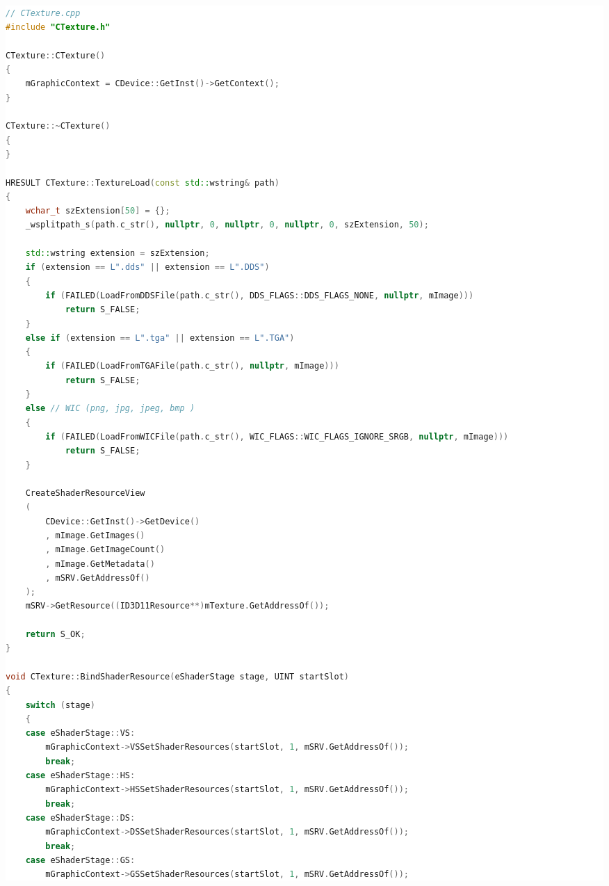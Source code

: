 ```c++
// CTexture.cpp
#include "CTexture.h"

CTexture::CTexture()
{
	mGraphicContext = CDevice::GetInst()->GetContext();
}

CTexture::~CTexture()
{
}

HRESULT CTexture::TextureLoad(const std::wstring& path)
{
	wchar_t szExtension[50] = {};
	_wsplitpath_s(path.c_str(), nullptr, 0, nullptr, 0, nullptr, 0, szExtension, 50);

	std::wstring extension = szExtension;
	if (extension == L".dds" || extension == L".DDS")
	{
		if (FAILED(LoadFromDDSFile(path.c_str(), DDS_FLAGS::DDS_FLAGS_NONE, nullptr, mImage)))
			return S_FALSE;
	}
	else if (extension == L".tga" || extension == L".TGA")
	{
		if (FAILED(LoadFromTGAFile(path.c_str(), nullptr, mImage)))
			return S_FALSE;
	}
	else // WIC (png, jpg, jpeg, bmp )
	{
		if (FAILED(LoadFromWICFile(path.c_str(), WIC_FLAGS::WIC_FLAGS_IGNORE_SRGB, nullptr, mImage)))
			return S_FALSE;
	}

	CreateShaderResourceView
	(
		CDevice::GetInst()->GetDevice()
		, mImage.GetImages()
		, mImage.GetImageCount()
		, mImage.GetMetadata()
		, mSRV.GetAddressOf()
	);
	mSRV->GetResource((ID3D11Resource**)mTexture.GetAddressOf());

	return S_OK;
}

void CTexture::BindShaderResource(eShaderStage stage, UINT startSlot)
{
	switch (stage)
	{
	case eShaderStage::VS:
		mGraphicContext->VSSetShaderResources(startSlot, 1, mSRV.GetAddressOf());
		break;
	case eShaderStage::HS:
		mGraphicContext->HSSetShaderResources(startSlot, 1, mSRV.GetAddressOf());
		break;
	case eShaderStage::DS:
		mGraphicContext->DSSetShaderResources(startSlot, 1, mSRV.GetAddressOf());
		break;
	case eShaderStage::GS:
		mGraphicContext->GSSetShaderResources(startSlot, 1, mSRV.GetAddressOf());
```